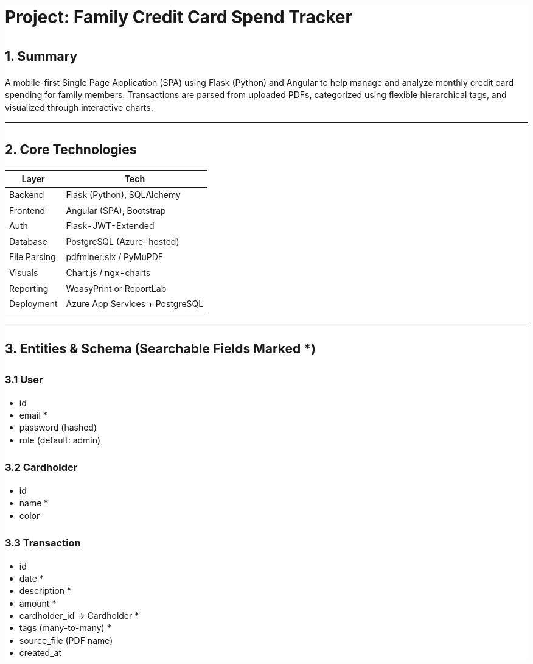 

# Project: Family Credit Card Spend Tracker

## 1. Summary

A mobile-first Single Page Application (SPA) using Flask (Python) and Angular to help manage and analyze monthly credit card spending for family members. Transactions are parsed from uploaded PDFs, categorized using flexible hierarchical tags, and visualized through interactive charts.

---

## 2. Core Technologies

| Layer        | Tech                            |
| ------------ | ------------------------------- |
| Backend      | Flask (Python), SQLAlchemy      |
| Frontend     | Angular (SPA), Bootstrap        |
| Auth         | Flask-JWT-Extended              |
| Database     | PostgreSQL (Azure-hosted)       |
| File Parsing | pdfminer.six / PyMuPDF          |
| Visuals      | Chart.js / ngx-charts           |
| Reporting    | WeasyPrint or ReportLab         |
| Deployment   | Azure App Services + PostgreSQL |

---

## 3. Entities & Schema (Searchable Fields Marked \*)

### 3.1 User

* id
* email \*
* password (hashed)
* role (default: admin)

### 3.2 Cardholder

* id
* name \*
* color

### 3.3 Transaction

* id
* date \*
* description \*
* amount \*
* cardholder\_id → Cardholder \*
* tags (many-to-many) \*
* source\_file (PDF name)
* created\_at
